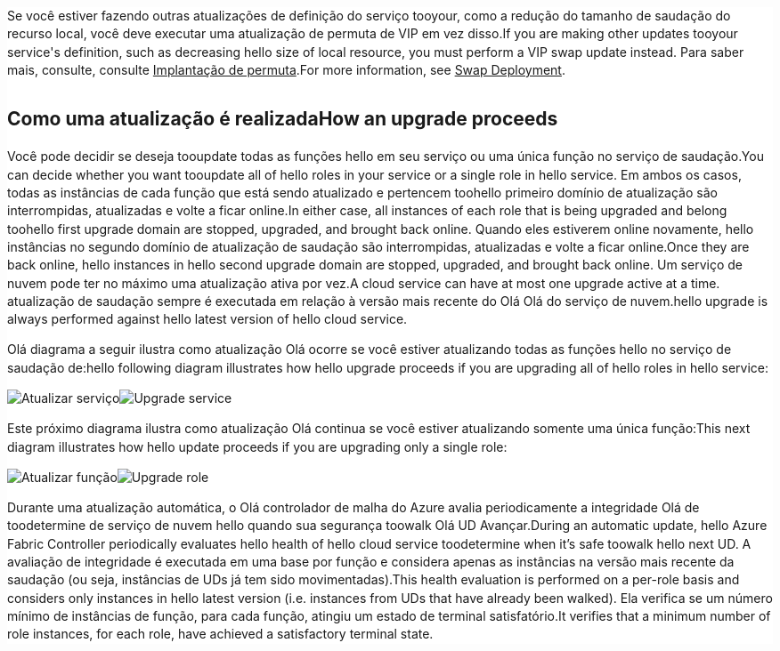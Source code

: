 <span data-ttu-id="3896d-192">Se você estiver fazendo outras atualizações de definição do serviço tooyour, como a redução do tamanho de saudação do recurso local, você deve executar uma atualização de permuta de VIP em vez disso.</span><span class="sxs-lookup"><span data-stu-id="3896d-192">If you are making other updates tooyour service's definition, such as decreasing hello size of local resource, you must perform a VIP swap update instead.</span></span> <span data-ttu-id="3896d-193">Para saber mais, consulte, consulte [Implantação de permuta](https://msdn.microsoft.com/library/azure/ee460814.aspx).</span><span class="sxs-lookup"><span data-stu-id="3896d-193">For more information, see [Swap Deployment](https://msdn.microsoft.com/library/azure/ee460814.aspx).</span></span>

<a name="howanupgradeproceeds"></a>

## <a name="how-an-upgrade-proceeds"></a><span data-ttu-id="3896d-194">Como uma atualização é realizada</span><span class="sxs-lookup"><span data-stu-id="3896d-194">How an upgrade proceeds</span></span>
<span data-ttu-id="3896d-195">Você pode decidir se deseja tooupdate todas as funções hello em seu serviço ou uma única função no serviço de saudação.</span><span class="sxs-lookup"><span data-stu-id="3896d-195">You can decide whether you want tooupdate all of hello roles in your service or a single role in hello service.</span></span> <span data-ttu-id="3896d-196">Em ambos os casos, todas as instâncias de cada função que está sendo atualizado e pertencem toohello primeiro domínio de atualização são interrompidas, atualizadas e volte a ficar online.</span><span class="sxs-lookup"><span data-stu-id="3896d-196">In either case, all instances of each role that is being upgraded and belong toohello first upgrade domain are stopped, upgraded, and brought back online.</span></span> <span data-ttu-id="3896d-197">Quando eles estiverem online novamente, hello instâncias no segundo domínio de atualização de saudação são interrompidas, atualizadas e volte a ficar online.</span><span class="sxs-lookup"><span data-stu-id="3896d-197">Once they are back online, hello instances in hello second upgrade domain are stopped, upgraded, and brought back online.</span></span> <span data-ttu-id="3896d-198">Um serviço de nuvem pode ter no máximo uma atualização ativa por vez.</span><span class="sxs-lookup"><span data-stu-id="3896d-198">A cloud service can have at most one upgrade active at a time.</span></span> <span data-ttu-id="3896d-199">atualização de saudação sempre é executada em relação à versão mais recente do Olá Olá do serviço de nuvem.</span><span class="sxs-lookup"><span data-stu-id="3896d-199">hello upgrade is always performed against hello latest version of hello cloud service.</span></span>

<span data-ttu-id="3896d-200">Olá diagrama a seguir ilustra como atualização Olá ocorre se você estiver atualizando todas as funções hello no serviço de saudação de:</span><span class="sxs-lookup"><span data-stu-id="3896d-200">hello following diagram illustrates how hello upgrade proceeds if you are upgrading all of hello roles in hello service:</span></span>

<span data-ttu-id="3896d-201">![Atualizar serviço](media/cloud-services-update-azure-service/IC345879.png "Atualizar serviço")</span><span class="sxs-lookup"><span data-stu-id="3896d-201">![Upgrade service](media/cloud-services-update-azure-service/IC345879.png "Upgrade service")</span></span>

<span data-ttu-id="3896d-202">Este próximo diagrama ilustra como atualização Olá continua se você estiver atualizando somente uma única função:</span><span class="sxs-lookup"><span data-stu-id="3896d-202">This next diagram illustrates how hello update proceeds if you are upgrading only a single role:</span></span>

<span data-ttu-id="3896d-203">![Atualizar função](media/cloud-services-update-azure-service/IC345880.png "Atualizar função")</span><span class="sxs-lookup"><span data-stu-id="3896d-203">![Upgrade role](media/cloud-services-update-azure-service/IC345880.png "Upgrade role")</span></span>  

<span data-ttu-id="3896d-204">Durante uma atualização automática, o Olá controlador de malha do Azure avalia periodicamente a integridade Olá de toodetermine de serviço de nuvem hello quando sua segurança toowalk Olá UD Avançar.</span><span class="sxs-lookup"><span data-stu-id="3896d-204">During an automatic update, hello Azure Fabric Controller periodically evaluates hello health of hello cloud service toodetermine when it’s safe toowalk hello next UD.</span></span> <span data-ttu-id="3896d-205">A avaliação de integridade é executada em uma base por função e considera apenas as instâncias na versão mais recente da saudação (ou seja, instâncias de UDs já tem sido movimentadas).</span><span class="sxs-lookup"><span data-stu-id="3896d-205">This health evaluation is performed on a per-role basis and considers only instances in hello latest version (i.e. instances from UDs that have already been walked).</span></span> <span data-ttu-id="3896d-206">Ela verifica se um número mínimo de instâncias de função, para cada função, atingiu um estado de terminal satisfatório.</span><span class="sxs-lookup"><span data-stu-id="3896d-206">It verifies that a minimum number of role instances, for each role, have achieved a satisfactory terminal state.</span></span>
